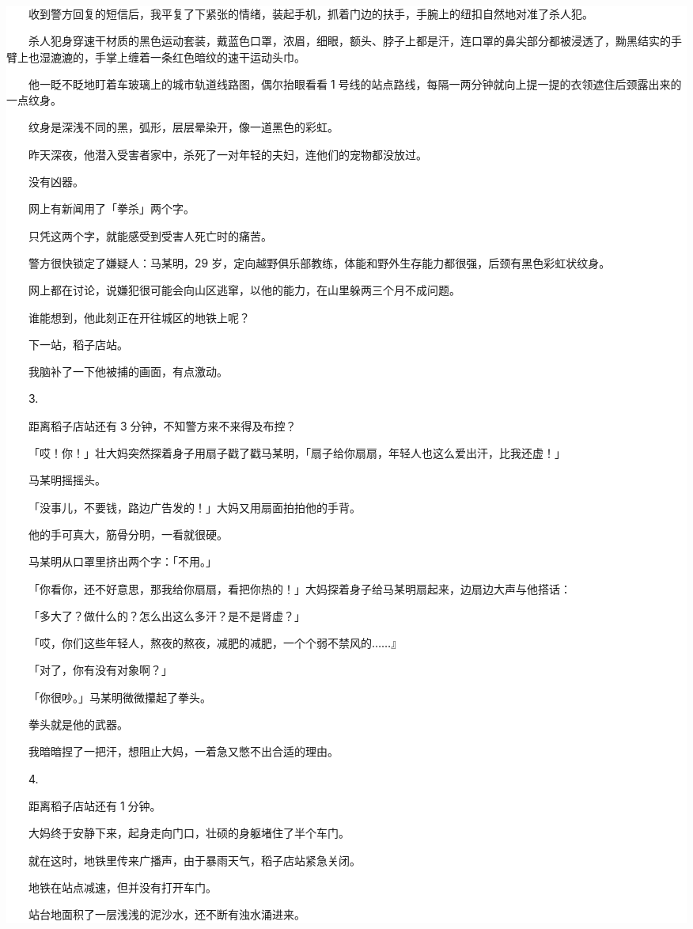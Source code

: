 &emsp;&emsp;收到警方回复的短信后，我平复了下紧张的情绪，装起手机，抓着门边的扶手，手腕上的纽扣自然地对准了杀人犯。  
  
&emsp;&emsp;杀人犯身穿速干材质的黑色运动套装，戴蓝色口罩，浓眉，细眼，额头、脖子上都是汗，连口罩的鼻尖部分都被浸透了，黝黑结实的手臂上也湿漉漉的，手掌上缠着一条红色暗纹的速干运动头巾。  
  
&emsp;&emsp;他一眨不眨地盯着车玻璃上的城市轨道线路图，偶尔抬眼看看 1 号线的站点路线，每隔一两分钟就向上提一提的衣领遮住后颈露出来的一点纹身。  
  
&emsp;&emsp;纹身是深浅不同的黑，弧形，层层晕染开，像一道黑色的彩虹。  
  
&emsp;&emsp;昨天深夜，他潜入受害者家中，杀死了一对年轻的夫妇，连他们的宠物都没放过。  
  
&emsp;&emsp;没有凶器。  
  
&emsp;&emsp;网上有新闻用了「拳杀」两个字。  
  
&emsp;&emsp;只凭这两个字，就能感受到受害人死亡时的痛苦。  
  
&emsp;&emsp;警方很快锁定了嫌疑人：马某明，29 岁，定向越野俱乐部教练，体能和野外生存能力都很强，后颈有黑色彩虹状纹身。  
  
&emsp;&emsp;网上都在讨论，说嫌犯很可能会向山区逃窜，以他的能力，在山里躲两三个月不成问题。  
  
&emsp;&emsp;谁能想到，他此刻正在开往城区的地铁上呢？  
  
&emsp;&emsp;下一站，稻子店站。  
  
&emsp;&emsp;我脑补了一下他被捕的画面，有点激动。  
  
&emsp;&emsp;3.  
  
&emsp;&emsp;距离稻子店站还有 3 分钟，不知警方来不来得及布控？  
  
&emsp;&emsp;「哎！你！」壮大妈突然探着身子用扇子戳了戳马某明，「扇子给你扇扇，年轻人也这么爱出汗，比我还虚！」  
  
&emsp;&emsp;马某明摇摇头。  
  
&emsp;&emsp;「没事儿，不要钱，路边广告发的！」大妈又用扇面拍拍他的手背。  
  
&emsp;&emsp;他的手可真大，筋骨分明，一看就很硬。  
  
&emsp;&emsp;马某明从口罩里挤出两个字：「不用。」  
  
&emsp;&emsp;「你看你，还不好意思，那我给你扇扇，看把你热的！」大妈探着身子给马某明扇起来，边扇边大声与他搭话：  
  
&emsp;&emsp;「多大了？做什么的？怎么出这么多汗？是不是肾虚？」  
  
&emsp;&emsp;「哎，你们这些年轻人，熬夜的熬夜，减肥的减肥，一个个弱不禁风的……』  
  
&emsp;&emsp;「对了，你有没有对象啊？」  
  
&emsp;&emsp;「你很吵。」马某明微微攥起了拳头。  
  
&emsp;&emsp;拳头就是他的武器。  
  
&emsp;&emsp;我暗暗捏了一把汗，想阻止大妈，一着急又憋不出合适的理由。  
  
&emsp;&emsp;4.  
  
&emsp;&emsp;距离稻子店站还有 1 分钟。  
  
&emsp;&emsp;大妈终于安静下来，起身走向门口，壮硕的身躯堵住了半个车门。  
  
&emsp;&emsp;就在这时，地铁里传来广播声，由于暴雨天气，稻子店站紧急关闭。  
  
&emsp;&emsp;地铁在站点减速，但并没有打开车门。  
  
&emsp;&emsp;站台地面积了一层浅浅的泥沙水，还不断有浊水涌进来。  
  